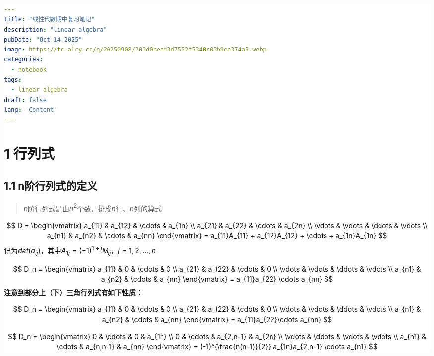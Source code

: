 ```yaml
---
title: "线性代数期中复习笔记"
description: "linear algebra"
pubDate: "Oct 14 2025"
image: https://tc.alcy.cc/q/20250908/303d0bead3d7552f5340c03b9ce374a5.webp
categories:
  - notebook
tags:
  - linear algebra
draft: false
lang: 'Content'
---
```


# 1 行列式
## 1.1 n阶行列式的定义
>$n$阶行列式是由$n^2$个数，排成$n$行、$n$列的算式

$$
D = \begin{vmatrix}
a_{11} & a_{12} & \cdots & a_{1n} \\
a_{21} & a_{22} & \cdots & a_{2n} \\
\vdots & \vdots & \ddots & \vdots \\
a_{n1} & a_{n2} & \cdots & a_{nn}
\end{vmatrix} = a_{11}A_{11} + a_{12}A_{12} + \cdots + a_{1n}A_{1n}
$$
记为$det(a_{ij})$，其中$A_{1j} = (-1) ^{1 + j}M_{ij}，j = 1,2,...,n$

$$
D_n = \begin{vmatrix}
a_{11} & 0 & \cdots & 0 \\
a_{21} & a_{22} & \cdots & 0 \\
\vdots & \vdots & \ddots & \vdots \\
a_{n1} & a_{n2} & \cdots & a_{nn}
\end{vmatrix} = a_{11}a_{22} \cdots a_{nn}
$$
**注意到部分上（下）三角行列式有如下性质：**


$$
D_n = \begin{vmatrix}
a_{11} & 0 & \cdots & 0 \\
a_{21} & a_{22} & \cdots & 0 \\
\vdots & \vdots & \ddots & \vdots \\
a_{n1} & a_{n2} & \cdots & a_{nn}
\end{vmatrix} = a_{11}a_{22}\cdots a_{nn}
$$


$$
D_n = \begin{vmatrix}
0 & \cdots & 0 & a_{1n} \\
0 & \cdots & a_{2,n-1} & a_{2n} \\
\vdots & \ddots & \vdots & \vdots \\
a_{n1} & \cdots & a_{n,n-1} & a_{nn}
\end{vmatrix} = (-1)^{\frac{n(n-1)}{2}} a_{1n}a_{2,n-1} \cdots a_{n1}
$$
